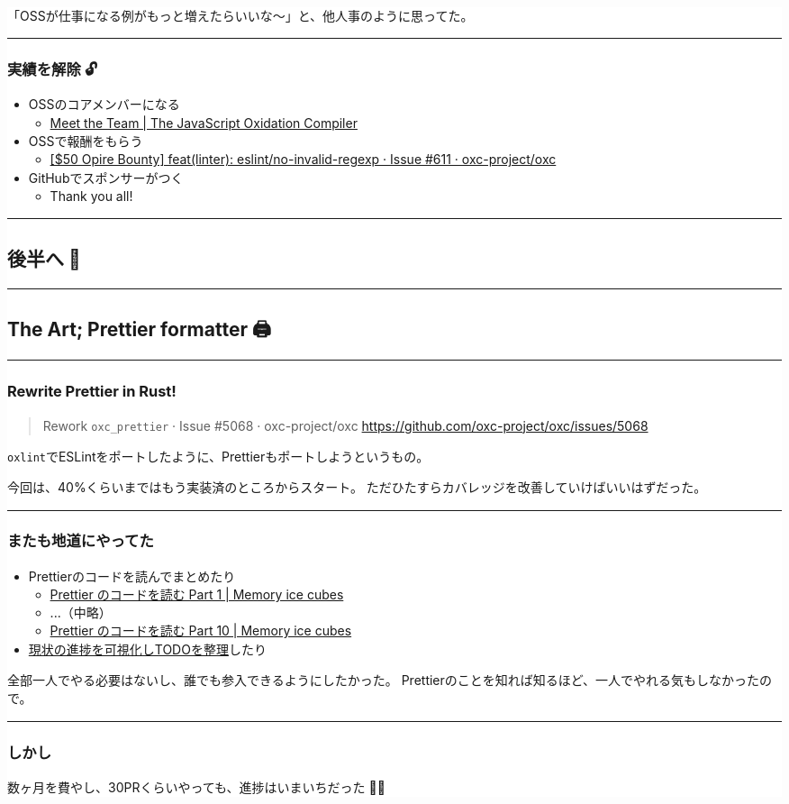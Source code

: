 「OSSが仕事になる例がもっと増えたらいいな〜」と、他人事のように思ってた。

---

### 実績を解除 🔓

- OSSのコアメンバーになる
  - [Meet the Team | The JavaScript Oxidation Compiler](https://oxc.rs/team)
- OSSで報酬をもらう
  - [[$50 Opire Bounty] feat(linter): eslint/no-invalid-regexp · Issue #611 · oxc-project/oxc](https://github.com/oxc-project/oxc/issues/611)
- GitHubでスポンサーがつく
  - Thank you all!

---

## 後半へ 🚀

---

## The Art; Prettier formatter 🖨️

---

### Rewrite Prettier in Rust!

> Rework `oxc_prettier` · Issue #5068 · oxc-project/oxc
> https://github.com/oxc-project/oxc/issues/5068

`oxlint`でESLintをポートしたように、Prettierもポートしようというもの。

今回は、40%くらいまではもう実装済のところからスタート。
ただひたすらカバレッジを改善していけばいいはずだった。

---

### またも地道にやってた

- Prettierのコードを読んでまとめたり
  - [Prettier のコードを読む Part 1 | Memory ice cubes](https://leaysgur.github.io/posts/2024/09/02/103846/)
  - ...（中略）
  - [Prettier のコードを読む Part 10 | Memory ice cubes](https://leaysgur.github.io/posts/2024/10/08/132257/)
- [現状の進捗を可視化しTODOを整理](https://github.com/oxc-project/oxc/issues/5068#issuecomment-2507272735)したり

全部一人でやる必要はないし、誰でも参入できるようにしたかった。
Prettierのことを知れば知るほど、一人でやれる気もしなかったので。

---

### しかし

数ヶ月を費やし、30PRくらいやっても、進捗はいまいちだった 😵‍💫
